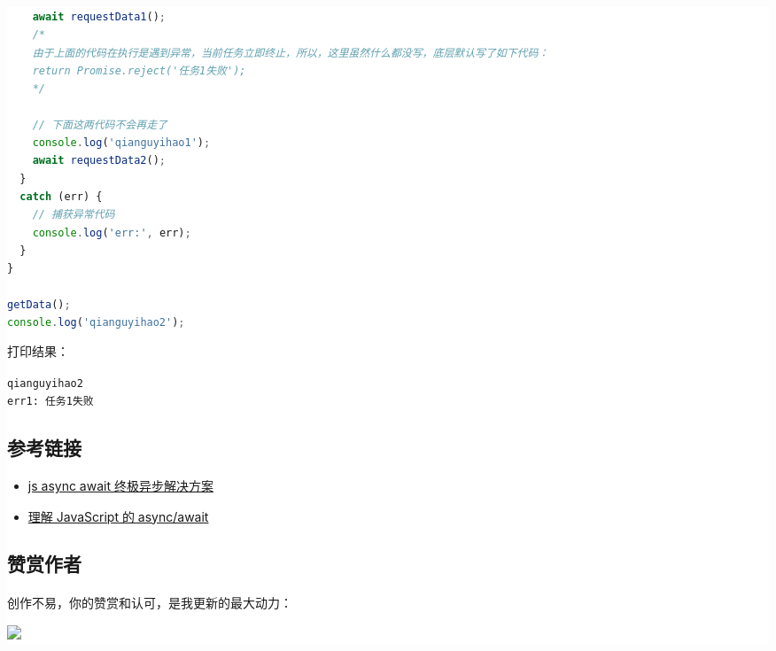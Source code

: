 ```js
    await requestData1();
    /*
    由于上面的代码在执行是遇到异常，当前任务立即终止，所以，这里虽然什么都没写，底层默认写了如下代码：
    return Promise.reject('任务1失败');
    */

    // 下面这两代码不会再走了
    console.log('qianguyihao1');
    await requestData2();
  }
  catch (err) {
    // 捕获异常代码
    console.log('err:', err);
  }
}

getData();
console.log('qianguyihao2');

```

打印结果：

```
qianguyihao2
err1: 任务1失败
```
## 参考链接

- [js async await 终极异步解决方案](https://www.cnblogs.com/CandyManPing/p/9384104.html)

- [理解 JavaScript 的 async/await](https://segmentfault.com/a/1190000007535316)

## 赞赏作者

创作不易，你的赞赏和认可，是我更新的最大动力：

![](https://img.smyhvae.com/20220401_1800.jpg)

